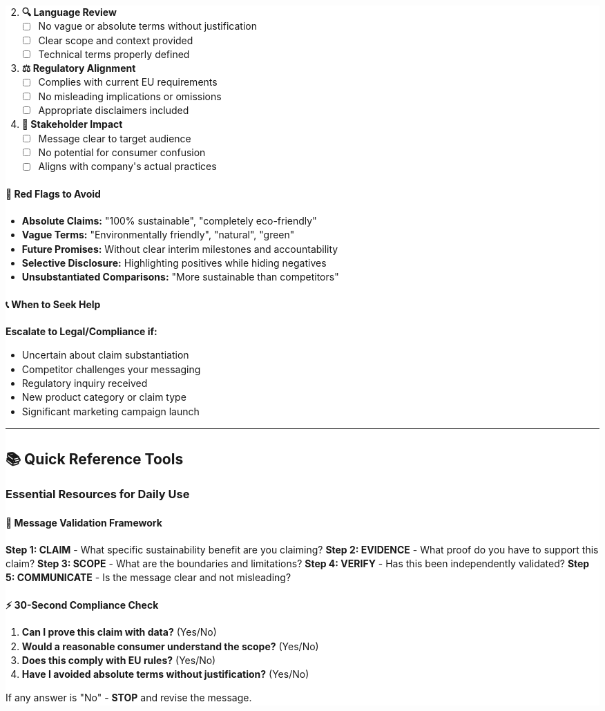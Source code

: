 2. **🔍 Language Review**
   - [ ] No vague or absolute terms without justification
   - [ ] Clear scope and context provided
   - [ ] Technical terms properly defined

3. **⚖️ Regulatory Alignment**
   - [ ] Complies with current EU requirements
   - [ ] No misleading implications or omissions
   - [ ] Appropriate disclaimers included

4. **👥 Stakeholder Impact**
   - [ ] Message clear to target audience
   - [ ] No potential for consumer confusion
   - [ ] Aligns with company's actual practices

#### 🚨 Red Flags to Avoid

- **Absolute Claims:** "100% sustainable", "completely eco-friendly"
- **Vague Terms:** "Environmentally friendly", "natural", "green"
- **Future Promises:** Without clear interim milestones and accountability
- **Selective Disclosure:** Highlighting positives while hiding negatives
- **Unsubstantiated Comparisons:** "More sustainable than competitors"

#### 📞 When to Seek Help

**Escalate to Legal/Compliance if:**
- Uncertain about claim substantiation
- Competitor challenges your messaging
- Regulatory inquiry received
- New product category or claim type
- Significant marketing campaign launch

---

## 📚 Quick Reference Tools
### Essential Resources for Daily Use

#### 🔄 Message Validation Framework

**Step 1: CLAIM** - What specific sustainability benefit are you claiming?
**Step 2: EVIDENCE** - What proof do you have to support this claim?
**Step 3: SCOPE** - What are the boundaries and limitations?
**Step 4: VERIFY** - Has this been independently validated?
**Step 5: COMMUNICATE** - Is the message clear and not misleading?

#### ⚡ 30-Second Compliance Check

1. **Can I prove this claim with data?** (Yes/No)
2. **Would a reasonable consumer understand the scope?** (Yes/No)  
3. **Does this comply with EU rules?** (Yes/No)
4. **Have I avoided absolute terms without justification?** (Yes/No)

If any answer is "No" - **STOP** and revise the message.
